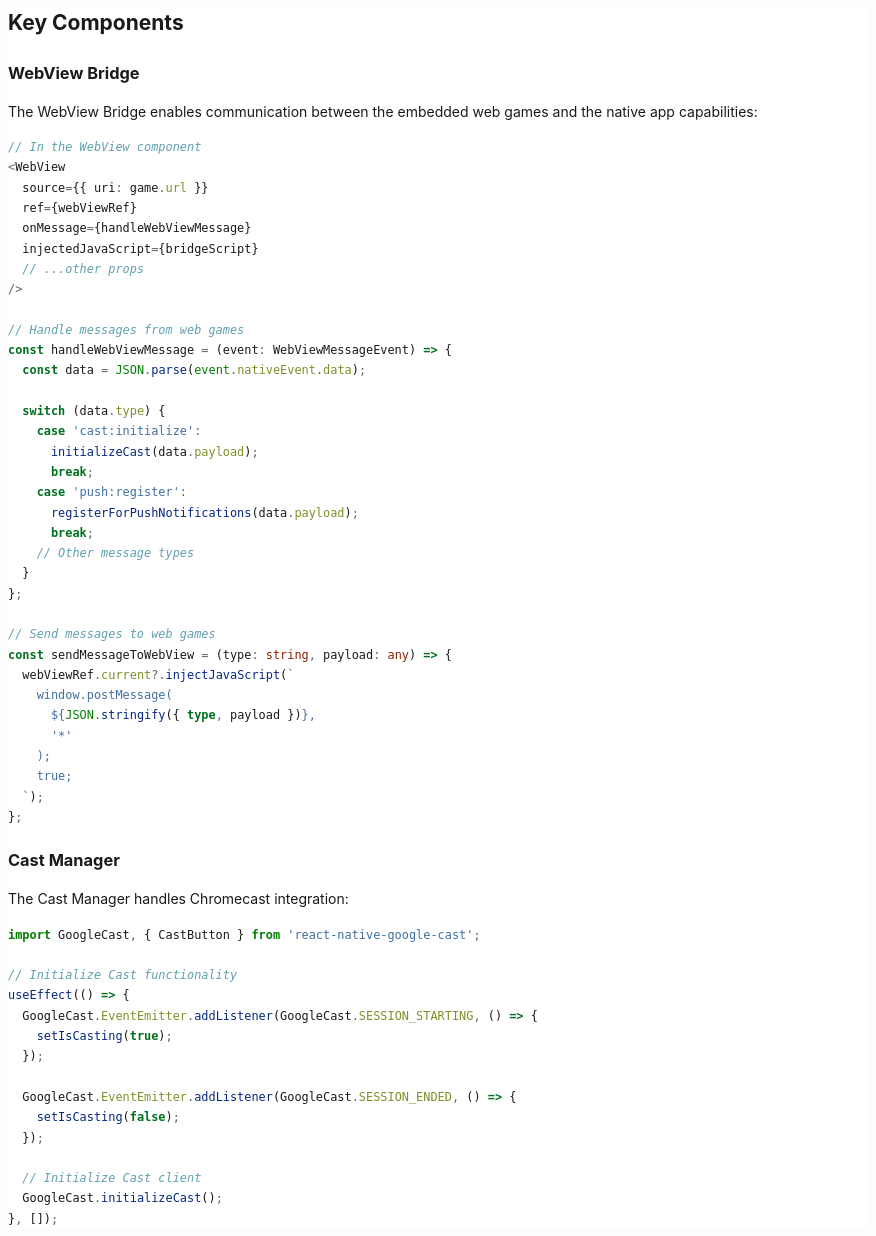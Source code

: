 ## Key Components

### WebView Bridge

The WebView Bridge enables communication between the embedded web games and the native app capabilities:

```typescript
// In the WebView component
<WebView
  source={{ uri: game.url }}
  ref={webViewRef}
  onMessage={handleWebViewMessage}
  injectedJavaScript={bridgeScript}
  // ...other props
/>

// Handle messages from web games
const handleWebViewMessage = (event: WebViewMessageEvent) => {
  const data = JSON.parse(event.nativeEvent.data);
  
  switch (data.type) {
    case 'cast:initialize':
      initializeCast(data.payload);
      break;
    case 'push:register':
      registerForPushNotifications(data.payload);
      break;
    // Other message types
  }
};

// Send messages to web games
const sendMessageToWebView = (type: string, payload: any) => {
  webViewRef.current?.injectJavaScript(`
    window.postMessage(
      ${JSON.stringify({ type, payload })},
      '*'
    );
    true;
  `);
};
```

### Cast Manager

The Cast Manager handles Chromecast integration:

```typescript
import GoogleCast, { CastButton } from 'react-native-google-cast';

// Initialize Cast functionality
useEffect(() => {
  GoogleCast.EventEmitter.addListener(GoogleCast.SESSION_STARTING, () => {
    setIsCasting(true);
  });
  
  GoogleCast.EventEmitter.addListener(GoogleCast.SESSION_ENDED, () => {
    setIsCasting(false);
  });
  
  // Initialize Cast client
  GoogleCast.initializeCast();
}, []);
```